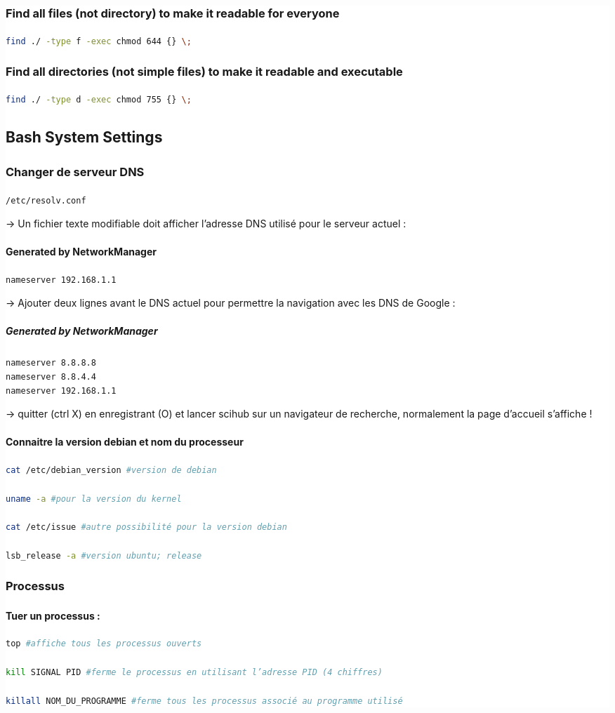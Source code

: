 ### Find all files (not directory) to make it readable for everyone 
```Bash
find ./ -type f -exec chmod 644 {} \;
```

### Find all directories (not simple files) to make it readable and executable 
```Bash
find ./ -type d -exec chmod 755 {} \;
```

## Bash System Settings

### Changer de serveur DNS
```Bash
/etc/resolv.conf
```
-> Un fichier texte modifiable doit afficher l’adresse DNS utilisé pour le serveur actuel :

#### Generated by NetworkManager
```Bash
nameserver 192.168.1.1
```
-> Ajouter deux lignes avant le DNS actuel pour permettre la navigation avec les DNS de Google :

##### Generated by NetworkManager

```bash
nameserver 8.8.8.8
nameserver 8.8.4.4
nameserver 192.168.1.1
```

-> quitter (ctrl X) en enregistrant (O) et lancer scihub sur un navigateur de recherche, normalement la page d’accueil s’affiche !

#### Connaitre la version debian et nom du processeur
```Bash
cat /etc/debian_version #version de debian

uname -a #pour la version du kernel

cat /etc/issue #autre possibilité pour la version debian

lsb_release -a #version ubuntu; release
```

### Processus

#### Tuer un processus :
```Bash
top #affiche tous les processus ouverts

kill SIGNAL PID #ferme le processus en utilisant l’adresse PID (4 chiffres)

killall NOM_DU_PROGRAMME #ferme tous les processus associé au programme utilisé
```

